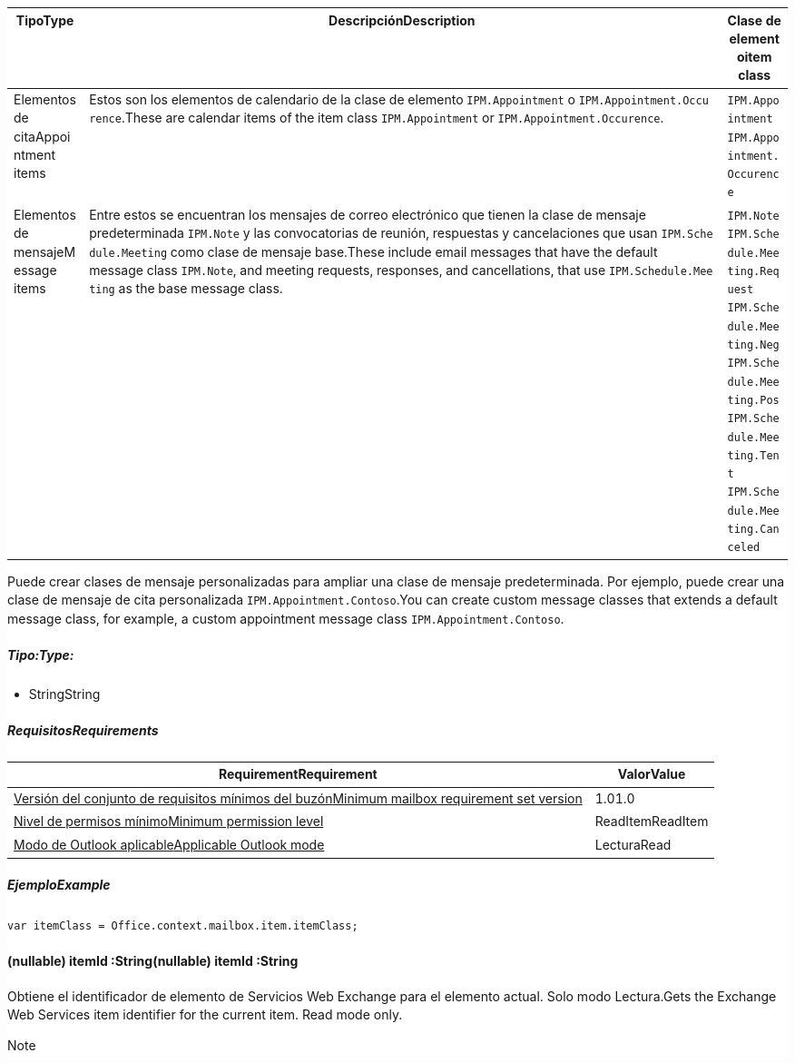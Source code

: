 | <span data-ttu-id="61a0b-373">Tipo</span><span class="sxs-lookup"><span data-stu-id="61a0b-373">Type</span></span> | <span data-ttu-id="61a0b-374">Descripción</span><span class="sxs-lookup"><span data-stu-id="61a0b-374">Description</span></span> | <span data-ttu-id="61a0b-375">Clase de elemento</span><span class="sxs-lookup"><span data-stu-id="61a0b-375">item class</span></span> |
| --- | --- | --- |
| <span data-ttu-id="61a0b-376">Elementos de cita</span><span class="sxs-lookup"><span data-stu-id="61a0b-376">Appointment items</span></span> | <span data-ttu-id="61a0b-377">Estos son los elementos de calendario de la clase de elemento `IPM.Appointment` o `IPM.Appointment.Occurence`.</span><span class="sxs-lookup"><span data-stu-id="61a0b-377">These are calendar items of the item class `IPM.Appointment` or `IPM.Appointment.Occurence`.</span></span> | `IPM.Appointment`<br />`IPM.Appointment.Occurence` |
| <span data-ttu-id="61a0b-378">Elementos de mensaje</span><span class="sxs-lookup"><span data-stu-id="61a0b-378">Message items</span></span> | <span data-ttu-id="61a0b-379">Entre estos se encuentran los mensajes de correo electrónico que tienen la clase de mensaje predeterminada `IPM.Note` y las convocatorias de reunión, respuestas y cancelaciones que usan `IPM.Schedule.Meeting` como clase de mensaje base.</span><span class="sxs-lookup"><span data-stu-id="61a0b-379">These include email messages that have the default message class `IPM.Note`, and meeting requests, responses, and cancellations, that use `IPM.Schedule.Meeting` as the base message class.</span></span> | `IPM.Note`<br />`IPM.Schedule.Meeting.Request`<br />`IPM.Schedule.Meeting.Neg`<br />`IPM.Schedule.Meeting.Pos`<br />`IPM.Schedule.Meeting.Tent`<br />`IPM.Schedule.Meeting.Canceled` |

<span data-ttu-id="61a0b-380">Puede crear clases de mensaje personalizadas para ampliar una clase de mensaje predeterminada. Por ejemplo, puede crear una clase de mensaje de cita personalizada `IPM.Appointment.Contoso`.</span><span class="sxs-lookup"><span data-stu-id="61a0b-380">You can create custom message classes that extends a default message class, for example, a custom appointment message class `IPM.Appointment.Contoso`.</span></span>

##### <a name="type"></a><span data-ttu-id="61a0b-381">Tipo:</span><span class="sxs-lookup"><span data-stu-id="61a0b-381">Type:</span></span>

*   <span data-ttu-id="61a0b-382">String</span><span class="sxs-lookup"><span data-stu-id="61a0b-382">String</span></span>

##### <a name="requirements"></a><span data-ttu-id="61a0b-383">Requisitos</span><span class="sxs-lookup"><span data-stu-id="61a0b-383">Requirements</span></span>

|<span data-ttu-id="61a0b-384">Requirement</span><span class="sxs-lookup"><span data-stu-id="61a0b-384">Requirement</span></span>| <span data-ttu-id="61a0b-385">Valor</span><span class="sxs-lookup"><span data-stu-id="61a0b-385">Value</span></span>|
|---|---|
|[<span data-ttu-id="61a0b-386">Versión del conjunto de requisitos mínimos del buzón</span><span class="sxs-lookup"><span data-stu-id="61a0b-386">Minimum mailbox requirement set version</span></span>](/javascript/office/requirement-sets/outlook-api-requirement-sets)| <span data-ttu-id="61a0b-387">1.0</span><span class="sxs-lookup"><span data-stu-id="61a0b-387">1.0</span></span>|
|[<span data-ttu-id="61a0b-388">Nivel de permisos mínimo</span><span class="sxs-lookup"><span data-stu-id="61a0b-388">Minimum permission level</span></span>](https://docs.microsoft.com/outlook/add-ins/understanding-outlook-add-in-permissions)| <span data-ttu-id="61a0b-389">ReadItem</span><span class="sxs-lookup"><span data-stu-id="61a0b-389">ReadItem</span></span>|
|[<span data-ttu-id="61a0b-390">Modo de Outlook aplicable</span><span class="sxs-lookup"><span data-stu-id="61a0b-390">Applicable Outlook mode</span></span>](https://docs.microsoft.com/outlook/add-ins/#extension-points)| <span data-ttu-id="61a0b-391">Lectura</span><span class="sxs-lookup"><span data-stu-id="61a0b-391">Read</span></span>|

##### <a name="example"></a><span data-ttu-id="61a0b-392">Ejemplo</span><span class="sxs-lookup"><span data-stu-id="61a0b-392">Example</span></span>

```
var itemClass = Office.context.mailbox.item.itemClass;
```

#### <a name="nullable-itemid-string"></a><span data-ttu-id="61a0b-393">(nullable) itemId :String</span><span class="sxs-lookup"><span data-stu-id="61a0b-393">(nullable) itemId :String</span></span>

<span data-ttu-id="61a0b-p117">Obtiene el identificador de elemento de Servicios Web Exchange para el elemento actual. Solo modo Lectura.</span><span class="sxs-lookup"><span data-stu-id="61a0b-p117">Gets the Exchange Web Services item identifier for the current item. Read mode only.</span></span>

> [!NOTE]